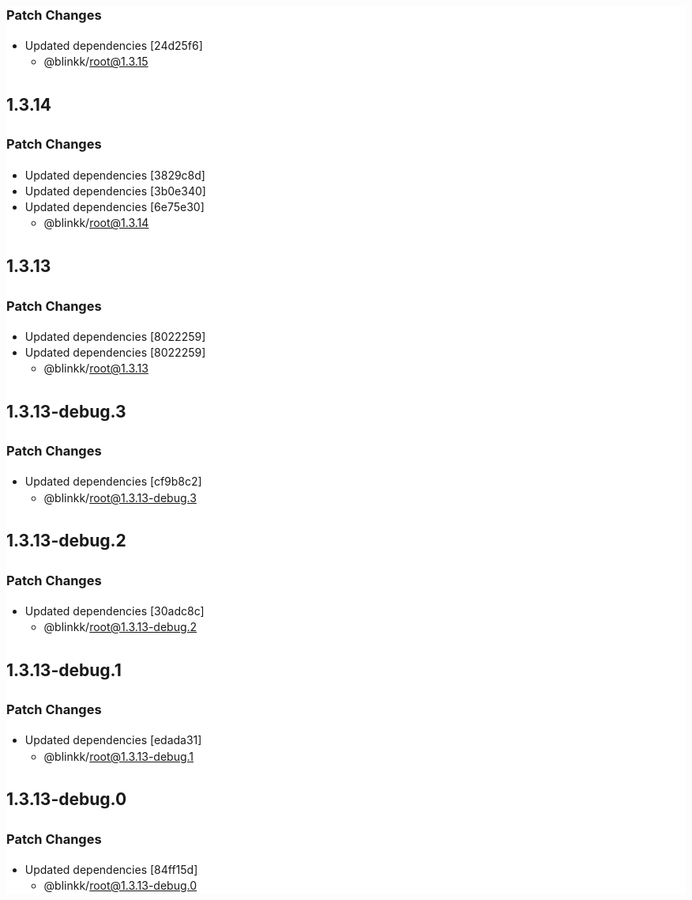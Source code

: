 ### Patch Changes

- Updated dependencies [24d25f6]
  - @blinkk/root@1.3.15

## 1.3.14

### Patch Changes

- Updated dependencies [3829c8d]
- Updated dependencies [3b0e340]
- Updated dependencies [6e75e30]
  - @blinkk/root@1.3.14

## 1.3.13

### Patch Changes

- Updated dependencies [8022259]
- Updated dependencies [8022259]
  - @blinkk/root@1.3.13

## 1.3.13-debug.3

### Patch Changes

- Updated dependencies [cf9b8c2]
  - @blinkk/root@1.3.13-debug.3

## 1.3.13-debug.2

### Patch Changes

- Updated dependencies [30adc8c]
  - @blinkk/root@1.3.13-debug.2

## 1.3.13-debug.1

### Patch Changes

- Updated dependencies [edada31]
  - @blinkk/root@1.3.13-debug.1

## 1.3.13-debug.0

### Patch Changes

- Updated dependencies [84ff15d]
  - @blinkk/root@1.3.13-debug.0
